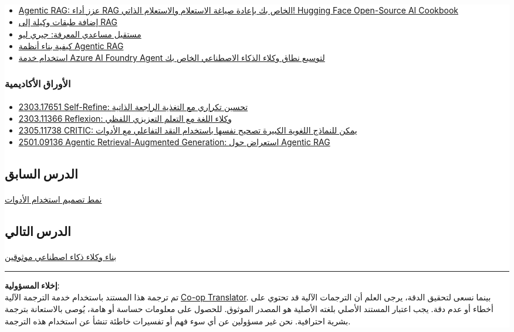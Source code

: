 - <a href="https://huggingface.co/learn/cookbook/agent_rag" target="_blank">Agentic RAG: عزز أداء RAG الخاص بك بإعادة صياغة الاستعلام والاستعلام الذاتي! Hugging Face Open-Source AI Cookbook</a>  
- <a href="https://youtu.be/aQ4yQXeB1Ss?si=2HUqBzHoeB5tR04U" target="_blank">إضافة طبقات وكيلة إلى RAG</a>  
- <a href="https://www.youtube.com/watch?v=zeAyuLc_f3Q&t=244s" target="_blank">مستقبل مساعدي المعرفة: جيري ليو</a>  
- <a href="https://www.youtube.com/watch?v=AOSjiXP1jmQ" target="_blank">كيفية بناء أنظمة Agentic RAG</a>  
- <a href="https://ignite.microsoft.com/sessions/BRK102?source=sessions" target="_blank">استخدام خدمة Azure AI Foundry Agent لتوسيع نطاق وكلاء الذكاء الاصطناعي الخاص بك</a>  

### الأوراق الأكاديمية  

- <a href="https://arxiv.org/abs/2303.17651" target="_blank">2303.17651 Self-Refine: تحسين تكراري مع التغذية الراجعة الذاتية</a>  
- <a href="https://arxiv.org/abs/2303.11366" target="_blank">2303.11366 Reflexion: وكلاء اللغة مع التعلم التعزيزي اللفظي</a>  
- <a href="https://arxiv.org/abs/2305.11738" target="_blank">2305.11738 CRITIC: يمكن للنماذج اللغوية الكبيرة تصحيح نفسها باستخدام النقد التفاعلي مع الأدوات</a>  
- <a href="https://arxiv.org/abs/2501.09136" target="_blank">2501.09136 Agentic Retrieval-Augmented Generation: استعراض حول Agentic RAG</a>  

## الدرس السابق  

[نمط تصميم استخدام الأدوات](../04-tool-use/README.md)  

## الدرس التالي  

[بناء وكلاء ذكاء اصطناعي موثوقين](../06-building-trustworthy-agents/README.md)  

---

**إخلاء المسؤولية**:  
تم ترجمة هذا المستند باستخدام خدمة الترجمة الآلية [Co-op Translator](https://github.com/Azure/co-op-translator). بينما نسعى لتحقيق الدقة، يرجى العلم أن الترجمات الآلية قد تحتوي على أخطاء أو عدم دقة. يجب اعتبار المستند الأصلي بلغته الأصلية هو المصدر الموثوق. للحصول على معلومات حساسة أو هامة، يُوصى بالاستعانة بترجمة بشرية احترافية. نحن غير مسؤولين عن أي سوء فهم أو تفسيرات خاطئة تنشأ عن استخدام هذه الترجمة.